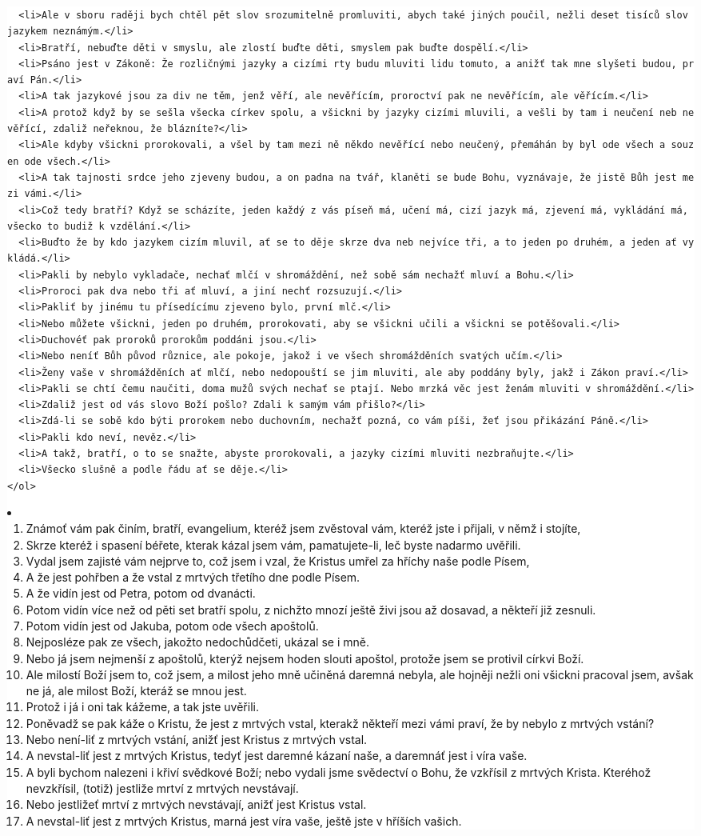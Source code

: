       <li>Ale v sboru raději bych chtěl pět slov srozumitelně promluviti, abych také jiných poučil, nežli deset tisíců slov jazykem neznámým.</li>
      <li>Bratří, nebuďte děti v smyslu, ale zlostí buďte děti, smyslem pak buďte dospělí.</li>
      <li>Psáno jest v Zákoně: Že rozličnými jazyky a cizími rty budu mluviti lidu tomuto, a anižť tak mne slyšeti budou, praví Pán.</li>
      <li>A tak jazykové jsou za div ne těm, jenž věří, ale nevěřícím, proroctví pak ne nevěřícím, ale věřícím.</li>
      <li>A protož když by se sešla všecka církev spolu, a všickni by jazyky cizími mluvili, a vešli by tam i neučení neb nevěřící, zdaliž neřeknou, že blázníte?</li>
      <li>Ale kdyby všickni prorokovali, a všel by tam mezi ně někdo nevěřící nebo neučený, přemáhán by byl ode všech a souzen ode všech.</li>
      <li>A tak tajnosti srdce jeho zjeveny budou, a on padna na tvář, klaněti se bude Bohu, vyznávaje, že jistě Bůh jest mezi vámi.</li>
      <li>Což tedy bratří? Když se scházíte, jeden každý z vás píseň má, učení má, cizí jazyk má, zjevení má, vykládání má, všecko to budiž k vzdělání.</li>
      <li>Buďto že by kdo jazykem cizím mluvil, ať se to děje skrze dva neb nejvíce tři, a to jeden po druhém, a jeden ať vykládá.</li>
      <li>Pakli by nebylo vykladače, nechať mlčí v shromáždění, než sobě sám nechažť mluví a Bohu.</li>
      <li>Proroci pak dva nebo tři ať mluví, a jiní nechť rozsuzují.</li>
      <li>Pakliť by jinému tu přísedícímu zjeveno bylo, první mlč.</li>
      <li>Nebo můžete všickni, jeden po druhém, prorokovati, aby se všickni učili a všickni se potěšovali.</li>
      <li>Duchovéť pak proroků prorokům poddáni jsou.</li>
      <li>Nebo neníť Bůh původ různice, ale pokoje, jakož i ve všech shromážděních svatých učím.</li>
      <li>Ženy vaše v shromážděních ať mlčí, nebo nedopouští se jim mluviti, ale aby poddány byly, jakž i Zákon praví.</li>
      <li>Pakli se chtí čemu naučiti, doma mužů svých nechať se ptají. Nebo mrzká věc jest ženám mluviti v shromáždění.</li>
      <li>Zdaliž jest od vás slovo Boží pošlo? Zdali k samým vám přišlo?</li>
      <li>Zdá-li se sobě kdo býti prorokem nebo duchovním, nechažť pozná, co vám píši, žeť jsou přikázání Páně.</li>
      <li>Pakli kdo neví, nevěz.</li>
      <li>A takž, bratří, o to se snažte, abyste prorokovali, a jazyky cizími mluviti nezbraňujte.</li>
      <li>Všecko slušně a podle řádu ať se děje.</li>
    </ol>
  </li>
  <li>
    <ol>
      <li>Známoť vám pak činím, bratří, evangelium, kteréž jsem zvěstoval vám, kteréž jste i přijali, v němž i stojíte,</li>
      <li>Skrze kteréž i spasení béřete, kterak kázal jsem vám, pamatujete-li, leč byste nadarmo uvěřili.</li>
      <li>Vydal jsem zajisté vám nejprve to, což jsem i vzal, že Kristus umřel za hříchy naše podle Písem,</li>
      <li>A že jest pohřben a že vstal z mrtvých třetího dne podle Písem.</li>
      <li>A že vidín jest od Petra, potom od dvanácti.</li>
      <li>Potom vidín více než od pěti set bratří spolu, z nichžto mnozí ještě živi jsou až dosavad, a někteří již zesnuli.</li>
      <li>Potom vidín jest od Jakuba, potom ode všech apoštolů.</li>
      <li>Nejposléze pak ze všech, jakožto nedochůdčeti, ukázal se i mně.</li>
      <li>Nebo já jsem nejmenší z apoštolů, kterýž nejsem hoden slouti apoštol, protože jsem se protivil církvi Boží.</li>
      <li>Ale milostí Boží jsem to, což jsem, a milost jeho mně učiněná daremná nebyla, ale hojněji nežli oni všickni pracoval jsem, avšak ne já, ale milost Boží, kteráž se mnou jest.</li>
      <li>Protož i já i oni tak kážeme, a tak jste uvěřili.</li>
      <li>Poněvadž se pak káže o Kristu, že jest z mrtvých vstal, kterakž někteří mezi vámi praví, že by nebylo z mrtvých vstání?</li>
      <li>Nebo není-liť z mrtvých vstání, anižť jest Kristus z mrtvých vstal.</li>
      <li>A nevstal-liť jest z mrtvých Kristus, tedyť jest daremné kázaní naše, a daremnáť jest i víra vaše.</li>
      <li>A byli bychom nalezeni i křiví svědkové Boží; nebo vydali jsme svědectví o Bohu, že vzkřísil z mrtvých Krista. Kteréhož nevzkřísil, (totiž) jestliže mrtví z mrtvých nevstávají.</li>
      <li>Nebo jestližeť mrtví z mrtvých nevstávají, anižť jest Kristus vstal.</li>
      <li>A nevstal-liť jest z mrtvých Kristus, marná jest víra vaše, ještě jste v hříších vašich.</li>